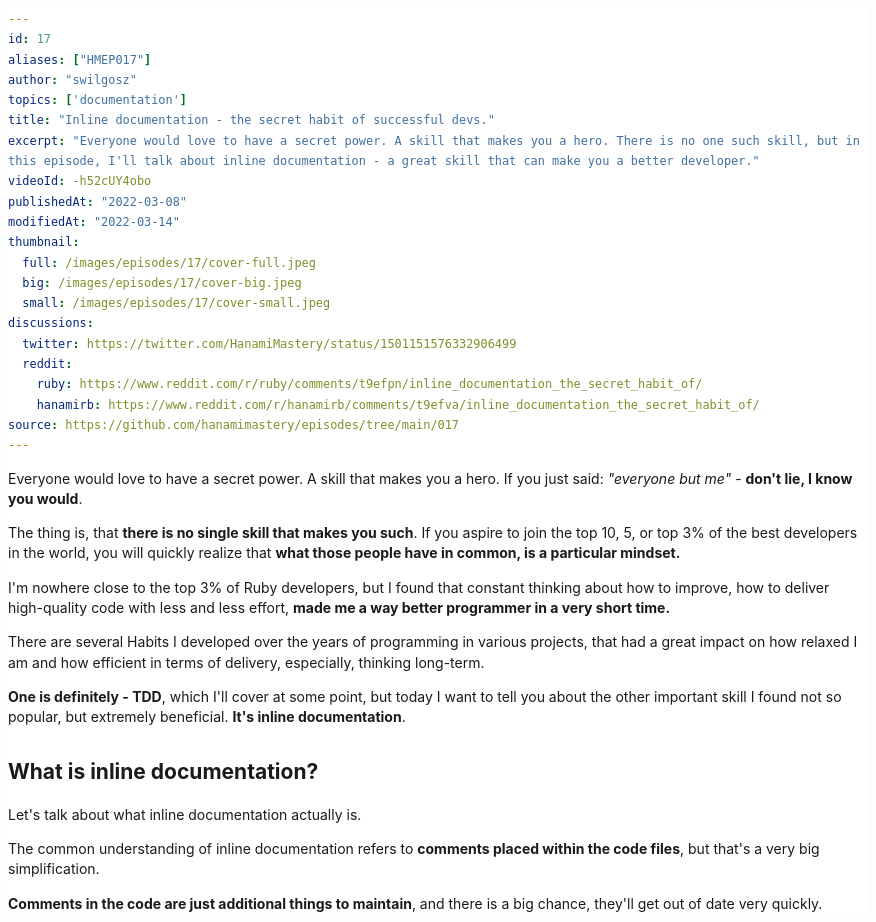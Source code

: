 ```yaml
---
id: 17
aliases: ["HMEP017"]
author: "swilgosz"
topics: ['documentation']
title: "Inline documentation - the secret habit of successful devs."
excerpt: "Everyone would love to have a secret power. A skill that makes you a hero. There is no one such skill, but in this episode, I'll talk about inline documentation - a great skill that can make you a better developer."
videoId: -h52cUY4obo
publishedAt: "2022-03-08"
modifiedAt: "2022-03-14"
thumbnail:
  full: /images/episodes/17/cover-full.jpeg
  big: /images/episodes/17/cover-big.jpeg
  small: /images/episodes/17/cover-small.jpeg
discussions:
  twitter: https://twitter.com/HanamiMastery/status/1501151576332906499
  reddit:
    ruby: https://www.reddit.com/r/ruby/comments/t9efpn/inline_documentation_the_secret_habit_of/
    hanamirb: https://www.reddit.com/r/hanamirb/comments/t9efva/inline_documentation_the_secret_habit_of/
source: https://github.com/hanamimastery/episodes/tree/main/017
---
```


Everyone would love to have a secret power. A skill that makes you a hero. If you just said: *"everyone but me"* - **don't lie, I know you would**.

The thing is, that **there is no single skill that makes you such**. If you aspire to join the top 10, 5, or top 3% of the best developers in the world, you will quickly realize that **what those people have in common, is a particular mindset.**

I'm nowhere close to the top 3% of Ruby developers, but I found that constant thinking about how to improve, how to deliver high-quality code with less and less effort, **made me a way better programmer in a very short time.**

There are several Habits I developed over the years of programming in various projects, that had a great impact on how relaxed I am and how efficient in terms of delivery, especially, thinking long-term.

**One is definitely - TDD**, which I'll cover at some point, but today I want to tell you about the other important skill I found not so popular, but extremely beneficial. **It's inline documentation**.

## What is inline documentation?

Let's talk about what inline documentation actually is.

The common understanding of inline documentation refers to **comments placed within the code files**, but that's a very big simplification.

**Comments in the code are just additional things to maintain**, and there is a big chance, they'll get out of date very quickly.
